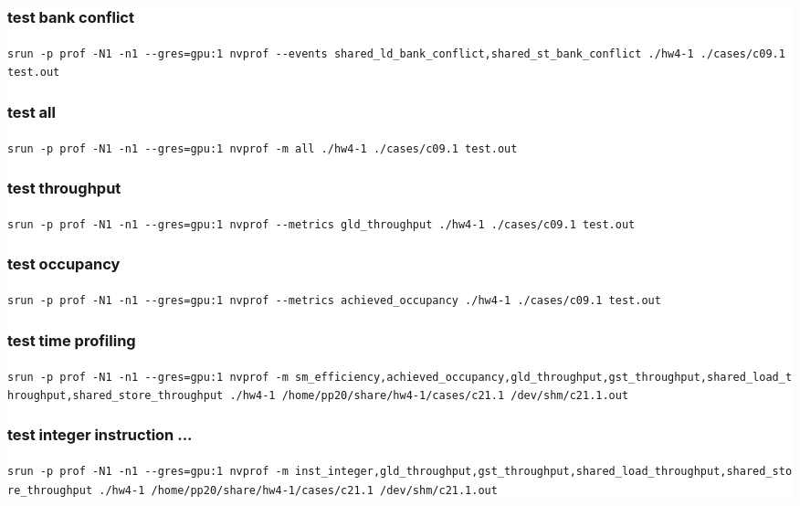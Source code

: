 ### test bank conflict

```
srun -p prof -N1 -n1 --gres=gpu:1 nvprof --events shared_ld_bank_conflict,shared_st_bank_conflict ./hw4-1 ./cases/c09.1 test.out
```

### test all

```
srun -p prof -N1 -n1 --gres=gpu:1 nvprof -m all ./hw4-1 ./cases/c09.1 test.out
```

### test throughput

```
srun -p prof -N1 -n1 --gres=gpu:1 nvprof --metrics gld_throughput ./hw4-1 ./cases/c09.1 test.out
```

### test occupancy

```
srun -p prof -N1 -n1 --gres=gpu:1 nvprof --metrics achieved_occupancy ./hw4-1 ./cases/c09.1 test.out
```

### test time profiling

```
srun -p prof -N1 -n1 --gres=gpu:1 nvprof -m sm_efficiency,achieved_occupancy,gld_throughput,gst_throughput,shared_load_throughput,shared_store_throughput ./hw4-1 /home/pp20/share/hw4-1/cases/c21.1 /dev/shm/c21.1.out
```

### test integer instruction ...

```
srun -p prof -N1 -n1 --gres=gpu:1 nvprof -m inst_integer,gld_throughput,gst_throughput,shared_load_throughput,shared_store_throughput ./hw4-1 /home/pp20/share/hw4-1/cases/c21.1 /dev/shm/c21.1.out
```
